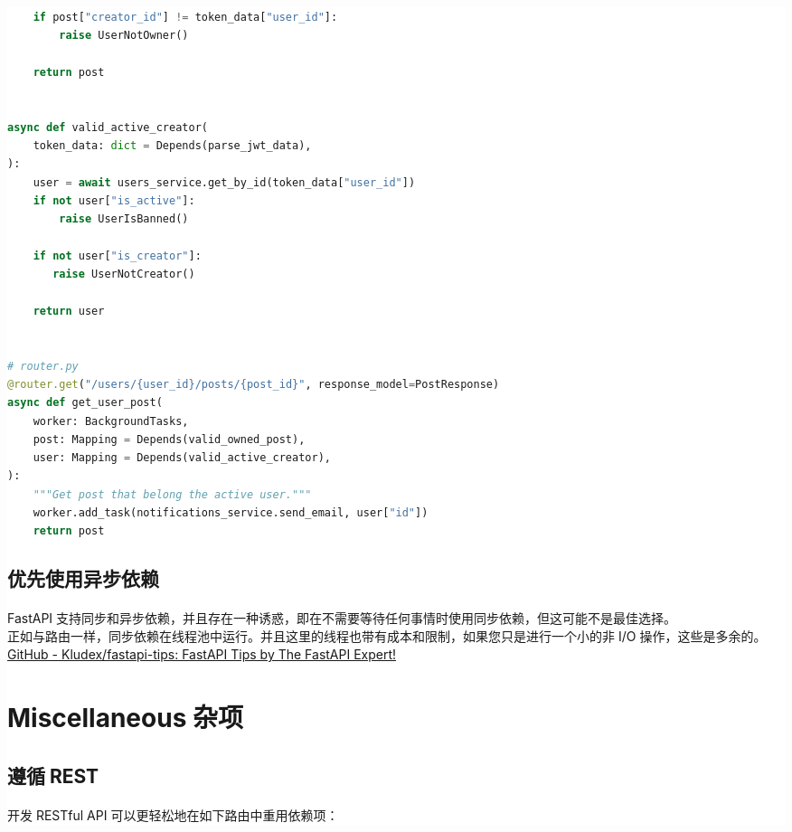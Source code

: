 ```python
    if post["creator_id"] != token_data["user_id"]:
        raise UserNotOwner()

    return post


async def valid_active_creator(
    token_data: dict = Depends(parse_jwt_data),
):
    user = await users_service.get_by_id(token_data["user_id"])
    if not user["is_active"]:
        raise UserIsBanned()

    if not user["is_creator"]:
       raise UserNotCreator()

    return user


# router.py
@router.get("/users/{user_id}/posts/{post_id}", response_model=PostResponse)
async def get_user_post(
    worker: BackgroundTasks,
    post: Mapping = Depends(valid_owned_post),
    user: Mapping = Depends(valid_active_creator),
):
    """Get post that belong the active user."""
    worker.add_task(notifications_service.send_email, user["id"])
    return post

```

<a name="FOl4m"></a>

## **优先使用异步依赖**

FastAPI 支持同步和异步依赖，并且存在一种诱惑，即在不需要等待任何事情时使用同步依赖，但这可能不是最佳选择。<br />正如与路由一样，同步依赖在线程池中运行。并且这里的线程也带有成本和限制，如果您只是进行一个小的非 I/O 操作，这些是多余的。<br />[GitHub - Kludex/fastapi-tips: FastAPI Tips by The FastAPI Expert!](https://github.com/Kludex/fastapi-tips?tab=readme-ov-file#9-your-dependencies-may-be-running-on-threads)

<a name="On9Ap"></a>

# Miscellaneous 杂项

<a name="iRNzF"></a>

## 遵循 REST

开发 RESTful API 可以更轻松地在如下路由中重用依赖项：
